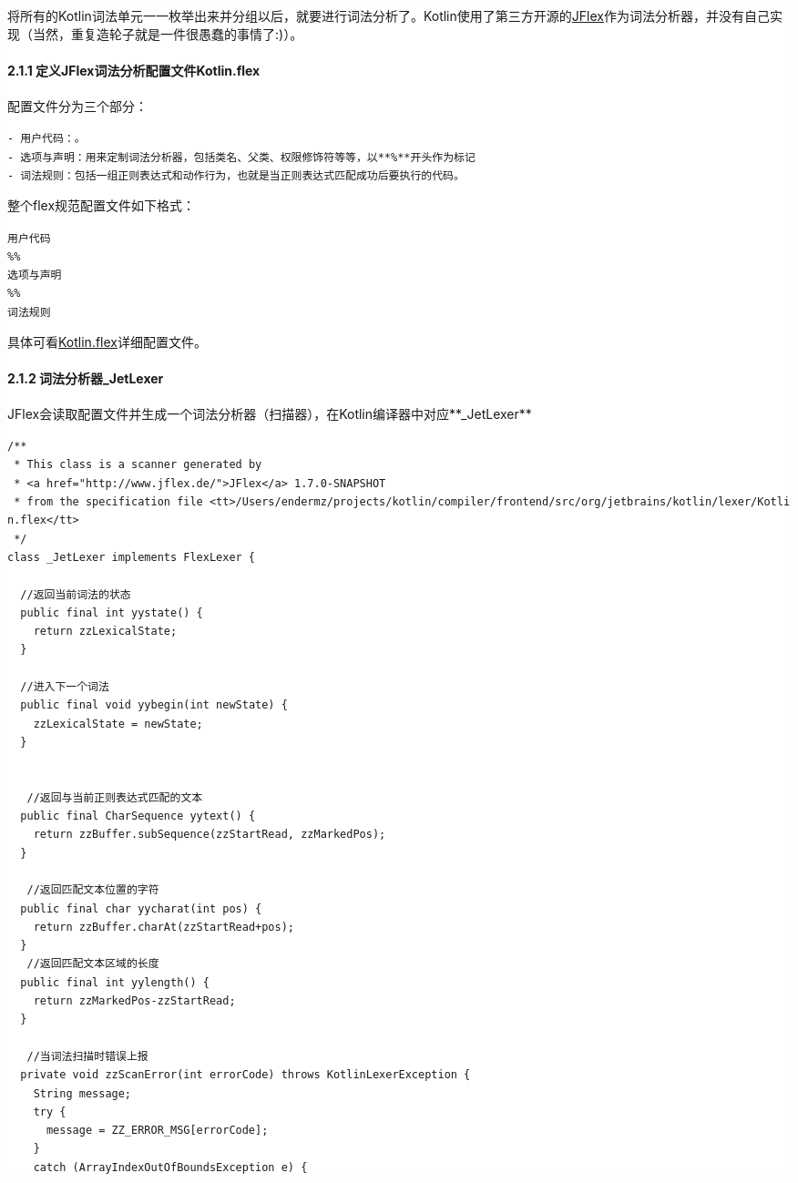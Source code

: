 将所有的Kotlin词法单元一一枚举出来并分组以后，就要进行词法分析了。Kotlin使用了第三方开源的[JFlex](http://www.jflex.de/)作为词法分析器，并没有自己实现（当然，重复造轮子就是一件很愚蠢的事情了:)）。

#### 2.1.1 定义JFlex词法分析配置文件Kotlin.flex
配置文件分为三个部分：
 
 	- 用户代码：。
 	- 选项与声明：用来定制词法分析器，包括类名、父类、权限修饰符等等，以**%**开头作为标记
 	- 词法规则：包括一组正则表达式和动作行为，也就是当正则表达式匹配成功后要执行的代码。

 整个flex规范配置文件如下格式：
 
 ```
用户代码
%%
选项与声明
%%
词法规则
 ```
具体可看[Kotlin.flex]()详细配置文件。


 
#### 2.1.2 词法分析器_JetLexer
JFlex会读取配置文件并生成一个词法分析器（扫描器），在Kotlin编译器中对应**_JetLexer**

```
/**
 * This class is a scanner generated by 
 * <a href="http://www.jflex.de/">JFlex</a> 1.7.0-SNAPSHOT
 * from the specification file <tt>/Users/endermz/projects/kotlin/compiler/frontend/src/org/jetbrains/kotlin/lexer/Kotlin.flex</tt>
 */
class _JetLexer implements FlexLexer {
  
  //返回当前词法的状态
  public final int yystate() {
    return zzLexicalState;
  }
  
  //进入下一个词法
  public final void yybegin(int newState) {
    zzLexicalState = newState;
  }


   //返回与当前正则表达式匹配的文本
  public final CharSequence yytext() {
    return zzBuffer.subSequence(zzStartRead, zzMarkedPos);
  }

   //返回匹配文本位置的字符
  public final char yycharat(int pos) {
    return zzBuffer.charAt(zzStartRead+pos);
  }
   //返回匹配文本区域的长度
  public final int yylength() {
    return zzMarkedPos-zzStartRead;
  }

   //当词法扫描时错误上报
  private void zzScanError(int errorCode) throws KotlinLexerException {
    String message;
    try {
      message = ZZ_ERROR_MSG[errorCode];
    }
    catch (ArrayIndexOutOfBoundsException e) {
```
